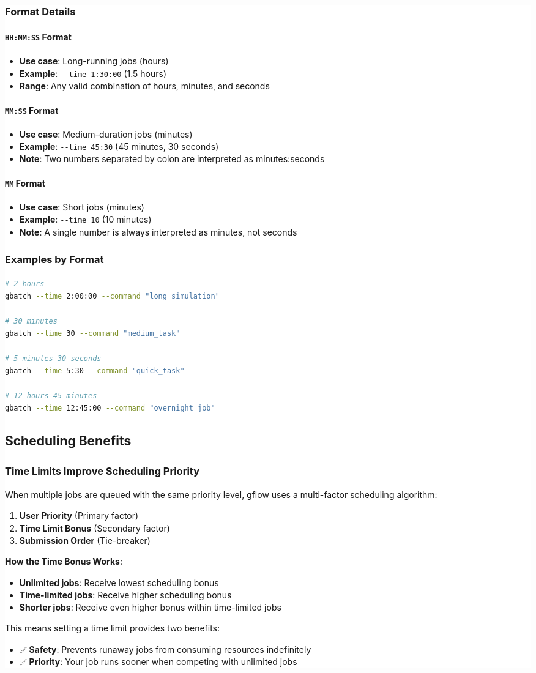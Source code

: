 ### Format Details

#### `HH:MM:SS` Format
- **Use case**: Long-running jobs (hours)
- **Example**: `--time 1:30:00` (1.5 hours)
- **Range**: Any valid combination of hours, minutes, and seconds

#### `MM:SS` Format
- **Use case**: Medium-duration jobs (minutes)
- **Example**: `--time 45:30` (45 minutes, 30 seconds)
- **Note**: Two numbers separated by colon are interpreted as minutes:seconds

#### `MM` Format
- **Use case**: Short jobs (minutes)
- **Example**: `--time 10` (10 minutes)
- **Note**: A single number is always interpreted as minutes, not seconds

### Examples by Format

```bash
# 2 hours
gbatch --time 2:00:00 --command "long_simulation"

# 30 minutes
gbatch --time 30 --command "medium_task"

# 5 minutes 30 seconds
gbatch --time 5:30 --command "quick_task"

# 12 hours 45 minutes
gbatch --time 12:45:00 --command "overnight_job"
```

## Scheduling Benefits

### Time Limits Improve Scheduling Priority

When multiple jobs are queued with the same priority level, gflow uses a multi-factor scheduling algorithm:

1. **User Priority** (Primary factor)
2. **Time Limit Bonus** (Secondary factor)
3. **Submission Order** (Tie-breaker)

**How the Time Bonus Works**:

- **Unlimited jobs**: Receive lowest scheduling bonus
- **Time-limited jobs**: Receive higher scheduling bonus
- **Shorter jobs**: Receive even higher bonus within time-limited jobs

This means setting a time limit provides two benefits:
- ✅ **Safety**: Prevents runaway jobs from consuming resources indefinitely
- ✅ **Priority**: Your job runs sooner when competing with unlimited jobs

